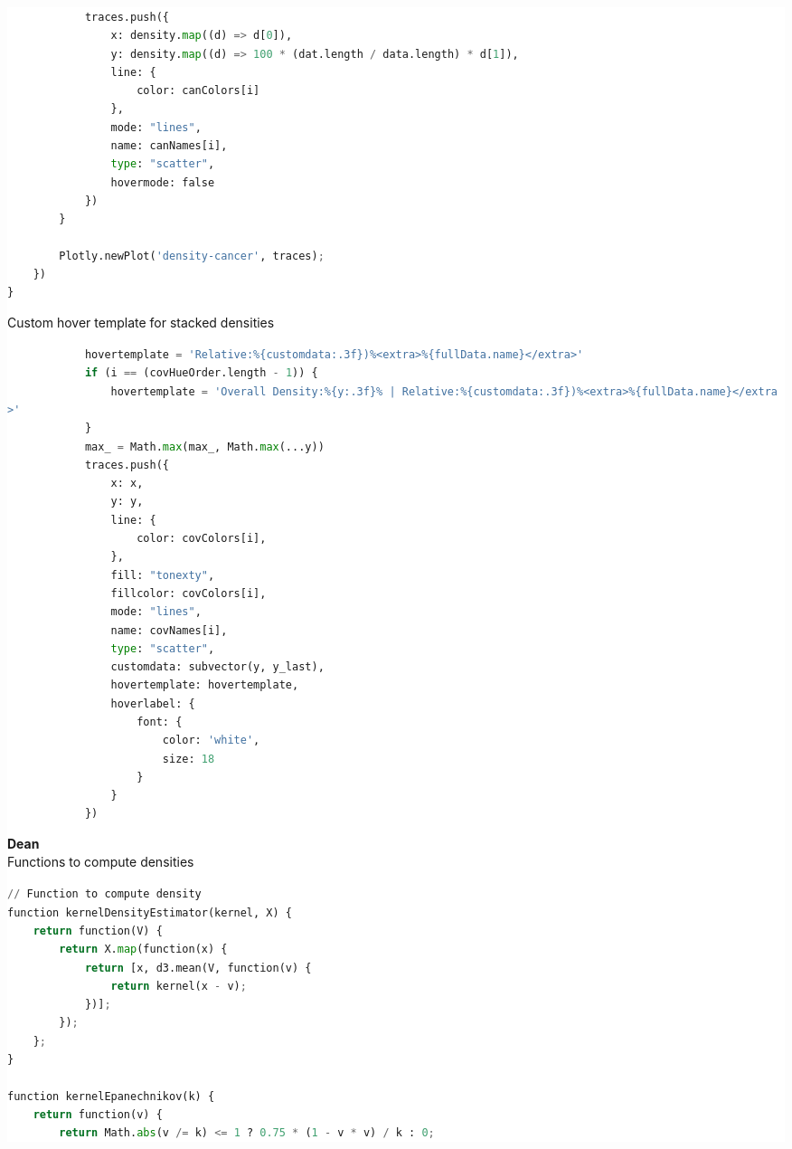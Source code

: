```python
            traces.push({
                x: density.map((d) => d[0]),
                y: density.map((d) => 100 * (dat.length / data.length) * d[1]),
                line: {
                    color: canColors[i]
                },
                mode: "lines",
                name: canNames[i],
                type: "scatter",
                hovermode: false
            })
        }

        Plotly.newPlot('density-cancer', traces);
    })
}
```
Custom hover template for stacked densities
```python
            hovertemplate = 'Relative:%{customdata:.3f})%<extra>%{fullData.name}</extra>'
            if (i == (covHueOrder.length - 1)) {
                hovertemplate = 'Overall Density:%{y:.3f}% | Relative:%{customdata:.3f})%<extra>%{fullData.name}</extra>'
            }
            max_ = Math.max(max_, Math.max(...y))
            traces.push({
                x: x,
                y: y,
                line: {
                    color: covColors[i],
                },
                fill: "tonexty",
                fillcolor: covColors[i],
                mode: "lines",
                name: covNames[i],
                type: "scatter",
                customdata: subvector(y, y_last),
                hovertemplate: hovertemplate,
                hoverlabel: {
                    font: {
                        color: 'white',
                        size: 18
                    }
                }
            })
```

**Dean** \
Functions to compute densities
```python
// Function to compute density
function kernelDensityEstimator(kernel, X) {
    return function(V) {
        return X.map(function(x) {
            return [x, d3.mean(V, function(v) {
                return kernel(x - v);
            })];
        });
    };
}

function kernelEpanechnikov(k) {
    return function(v) {
        return Math.abs(v /= k) <= 1 ? 0.75 * (1 - v * v) / k : 0;
```